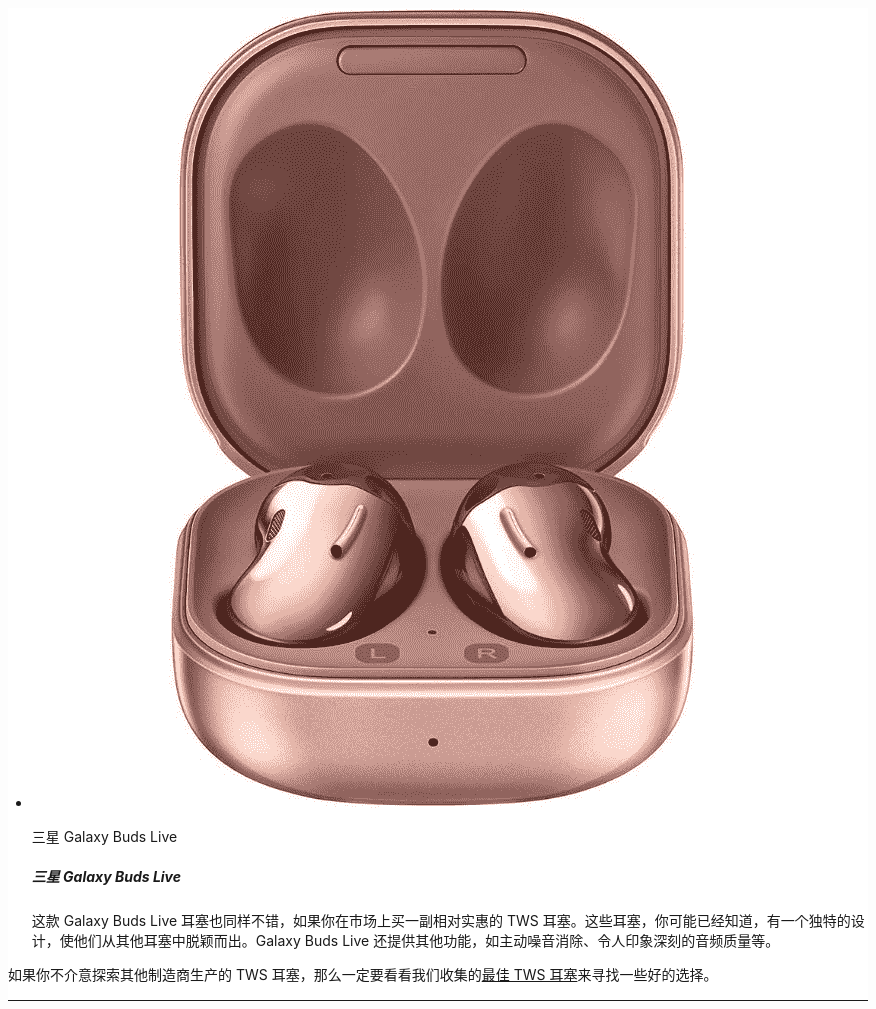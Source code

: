 *   <picture>![The Galaxy Buds Live are also considered to be equally good if you're in the market to buy a pair to relatively affordable pair of TWS earbuds. These earbuds, as you probably already know, have a very unique design that makes them stand out from other Galaxy earbuds on the market. These earbuds are also said to offer a better fit for most users, which is always a good thing to consider. The Galaxy Buds Live also offers other features like active noise cancellation, impressive audio quality, and ](img/b20d81e2d462605b98e4a2125332c852.png)</picture>

    三星 Galaxy Buds Live

    ##### 三星 Galaxy Buds Live

    这款 Galaxy Buds Live 耳塞也同样不错，如果你在市场上买一副相对实惠的 TWS 耳塞。这些耳塞，你可能已经知道，有一个独特的设计，使他们从其他耳塞中脱颖而出。Galaxy Buds Live 还提供其他功能，如主动噪音消除、令人印象深刻的音频质量等。

如果你不介意探索其他制造商生产的 TWS 耳塞，那么一定要看看我们收集的[最佳 TWS 耳塞](https://www.xda-developers.com/best-wireless-earbuds/)来寻找一些好的选择。

* * *
